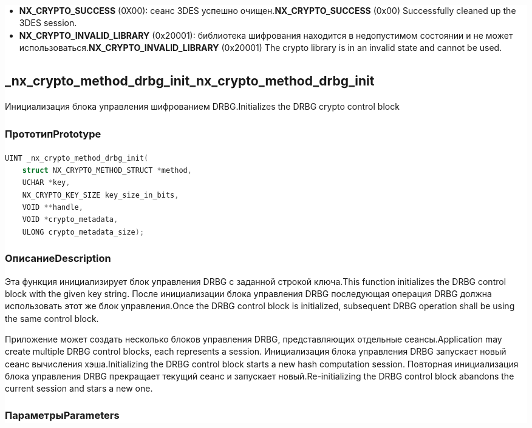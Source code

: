 - <span data-ttu-id="95fd7-323">**NX_CRYPTO_SUCCESS** (0X00): сеанс 3DES успешно очищен.</span><span class="sxs-lookup"><span data-stu-id="95fd7-323">**NX_CRYPTO_SUCCESS** (0x00) Successfully cleaned up the 3DES session.</span></span>
- <span data-ttu-id="95fd7-324">**NX_CRYPTO_INVALID_LIBRARY** (0x20001): библиотека шифрования находится в недопустимом состоянии и не может использоваться.</span><span class="sxs-lookup"><span data-stu-id="95fd7-324">**NX_CRYPTO_INVALID_LIBRARY** (0x20001) The crypto library is in an invalid state and cannot be used.</span></span>

## <a name="_nx_crypto_method_drbg_init"></a><span data-ttu-id="95fd7-325">_nx_crypto_method_drbg_init</span><span class="sxs-lookup"><span data-stu-id="95fd7-325">_nx_crypto_method_drbg_init</span></span>

<span data-ttu-id="95fd7-326">Инициализация блока управления шифрованием DRBG.</span><span class="sxs-lookup"><span data-stu-id="95fd7-326">Initializes the DRBG crypto control block</span></span>

### <a name="prototype"></a><span data-ttu-id="95fd7-327">Прототип</span><span class="sxs-lookup"><span data-stu-id="95fd7-327">Prototype</span></span>

```c
UINT _nx_crypto_method_drbg_init(
    struct NX_CRYPTO_METHOD_STRUCT *method,
    UCHAR *key,
    NX_CRYPTO_KEY_SIZE key_size_in_bits,
    VOID **handle,
    VOID *crypto_metadata,
    ULONG crypto_metadata_size);
```

### <a name="description"></a><span data-ttu-id="95fd7-328">Описание</span><span class="sxs-lookup"><span data-stu-id="95fd7-328">Description</span></span>

<span data-ttu-id="95fd7-329">Эта функция инициализирует блок управления DRBG с заданной строкой ключа.</span><span class="sxs-lookup"><span data-stu-id="95fd7-329">This function initializes the DRBG control block with the given key string.</span></span> <span data-ttu-id="95fd7-330">После инициализации блока управления DRBG последующая операция DRBG должна использовать этот же блок управления.</span><span class="sxs-lookup"><span data-stu-id="95fd7-330">Once the DRBG control block is initialized, subsequent DRBG operation shall be using the same control block.</span></span>

<span data-ttu-id="95fd7-331">Приложение может создать несколько блоков управления DRBG, представляющих отдельные сеансы.</span><span class="sxs-lookup"><span data-stu-id="95fd7-331">Application may create multiple DRBG control blocks, each represents a session.</span></span> <span data-ttu-id="95fd7-332">Инициализация блока управления DRBG запускает новый сеанс вычисления хэша.</span><span class="sxs-lookup"><span data-stu-id="95fd7-332">Initializing the DRBG control block starts a new hash computation session.</span></span> <span data-ttu-id="95fd7-333">Повторная инициализация блока управления DRBG прекращает текущий сеанс и запускает новый.</span><span class="sxs-lookup"><span data-stu-id="95fd7-333">Re-initializing the DRBG control block abandons the current session and stars a new one.</span></span>

### <a name="parameters"></a><span data-ttu-id="95fd7-334">Параметры</span><span class="sxs-lookup"><span data-stu-id="95fd7-334">Parameters</span></span>
